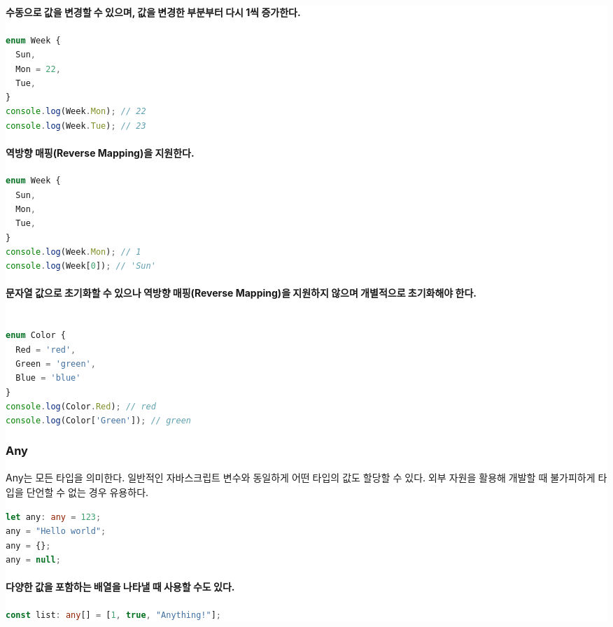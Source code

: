 #### 수동으로 값을 변경할 수 있으며, 값을 변경한 부분부터 다시 1씩 증가한다.

```ts
enum Week {
  Sun,
  Mon = 22,
  Tue,
}
console.log(Week.Mon); // 22
console.log(Week.Tue); // 23
```

#### 역방향 매핑(Reverse Mapping)을 지원한다.

```ts
enum Week {
  Sun,
  Mon,
  Tue,
}
console.log(Week.Mon); // 1
console.log(Week[0]); // 'Sun'
```

#### 문자열 값으로 초기화할 수 있으나 역방향 매핑(Reverse Mapping)을 지원하지 않으며 개별적으로 초기화해야 한다.
```js

enum Color {
  Red = 'red',
  Green = 'green',
  Blue = 'blue'
}
console.log(Color.Red); // red
console.log(Color['Green']); // green
```


### Any

Any는 모든 타입을 의미한다. 일반적인 자바스크립트 변수와 동일하게 어떤 타입의 값도 할당할 수 있다. 외부 자원을 활용해 개발할 때 불가피하게 타입을 단언할 수 없는 경우 유용하다.

```ts
let any: any = 123;
any = "Hello world";
any = {};
any = null;
```

#### 다양한 값을 포함하는 배열을 나타낼 때 사용할 수도 있다.

```ts
const list: any[] = [1, true, "Anything!"];
```
